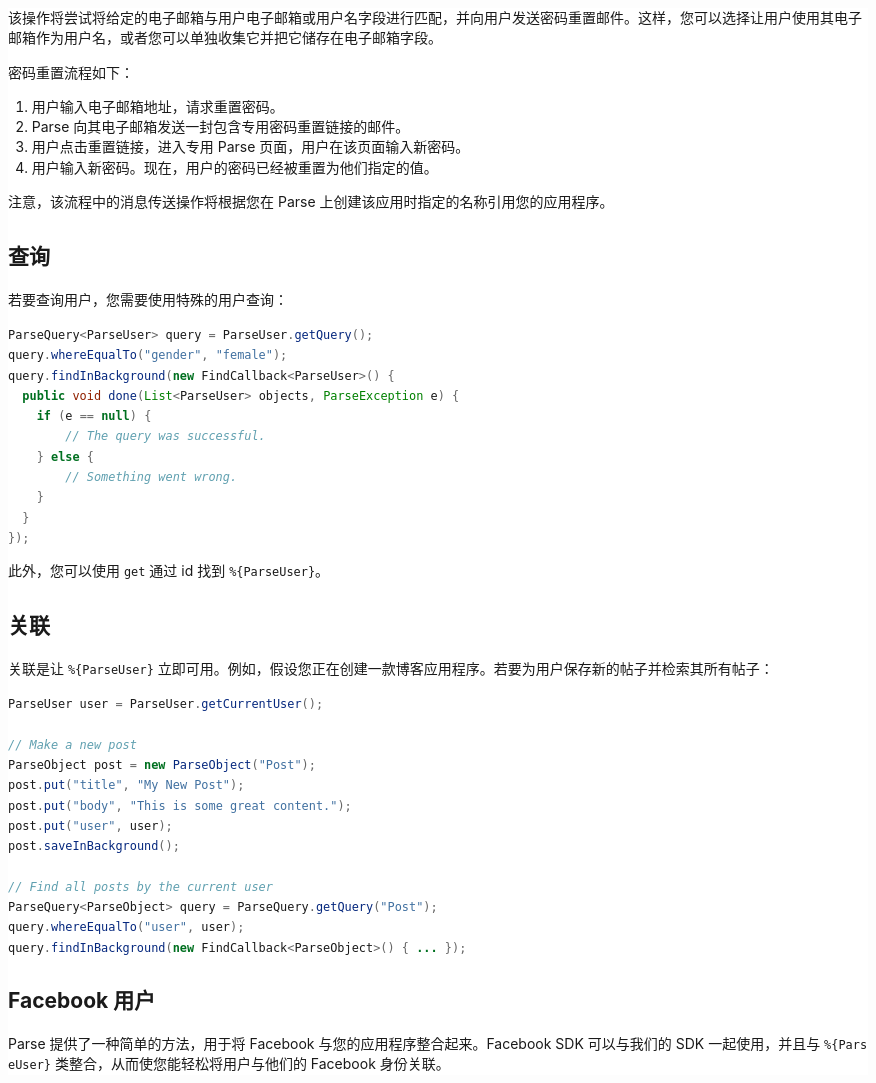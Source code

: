 该操作将尝试将给定的电子邮箱与用户电子邮箱或用户名字段进行匹配，并向用户发送密码重置邮件。这样，您可以选择让用户使用其电子邮箱作为用户名，或者您可以单独收集它并把它储存在电子邮箱字段。

密码重置流程如下：

1.  用户输入电子邮箱地址，请求重置密码。
2.  Parse 向其电子邮箱发送一封包含专用密码重置链接的邮件。
3.  用户点击重置链接，进入专用 Parse 页面，用户在该页面输入新密码。
4.  用户输入新密码。现在，用户的密码已经被重置为他们指定的值。

注意，该流程中的消息传送操作将根据您在 Parse 上创建该应用时指定的名称引用您的应用程序。

## 查询

若要查询用户，您需要使用特殊的用户查询：

```java
ParseQuery<ParseUser> query = ParseUser.getQuery();
query.whereEqualTo("gender", "female");
query.findInBackground(new FindCallback<ParseUser>() {
  public void done(List<ParseUser> objects, ParseException e) {
    if (e == null) {
        // The query was successful.
    } else {
        // Something went wrong.
    }
  }
});
```

此外，您可以使用 `get` 通过 id 找到 `%{ParseUser}`。

## 关联

关联是让 `%{ParseUser}` 立即可用。例如，假设您正在创建一款博客应用程序。若要为用户保存新的帖子并检索其所有帖子：

```java
ParseUser user = ParseUser.getCurrentUser();

// Make a new post
ParseObject post = new ParseObject("Post");
post.put("title", "My New Post");
post.put("body", "This is some great content.");
post.put("user", user);
post.saveInBackground();

// Find all posts by the current user
ParseQuery<ParseObject> query = ParseQuery.getQuery("Post");
query.whereEqualTo("user", user);
query.findInBackground(new FindCallback<ParseObject>() { ... });
```

## Facebook 用户

Parse 提供了一种简单的方法，用于将 Facebook 与您的应用程序整合起来。Facebook SDK 可以与我们的 SDK 一起使用，并且与 `%{ParseUser}` 类整合，从而使您能轻松将用户与他们的 Facebook 身份关联。
